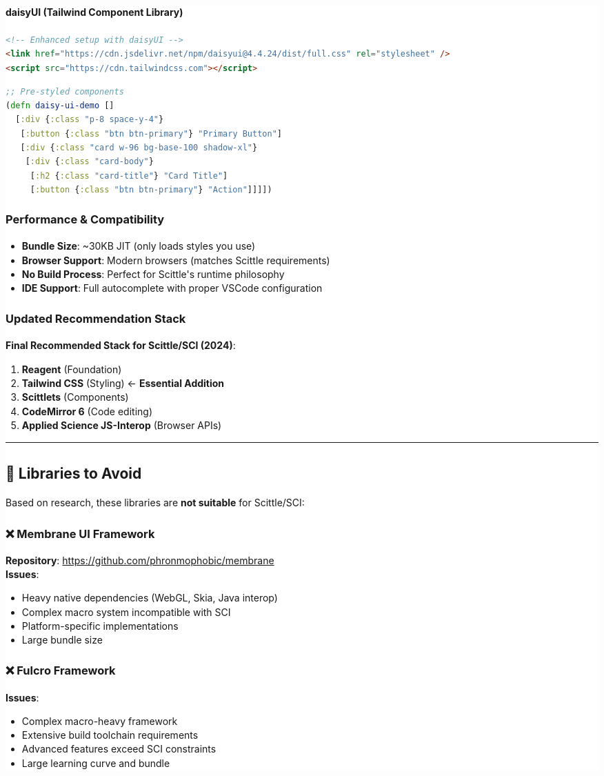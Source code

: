 #### daisyUI (Tailwind Component Library)
```html
<!-- Enhanced setup with daisyUI -->
<link href="https://cdn.jsdelivr.net/npm/daisyui@4.4.24/dist/full.css" rel="stylesheet" />
<script src="https://cdn.tailwindcss.com"></script>
```

```clojure
;; Pre-styled components
(defn daisy-ui-demo []
  [:div {:class "p-8 space-y-4"}
   [:button {:class "btn btn-primary"} "Primary Button"]
   [:div {:class "card w-96 bg-base-100 shadow-xl"}
    [:div {:class "card-body"}
     [:h2 {:class "card-title"} "Card Title"]
     [:button {:class "btn btn-primary"} "Action"]]]])
```

### Performance & Compatibility

- **Bundle Size**: ~30KB JIT (only loads styles you use)
- **Browser Support**: Modern browsers (matches Scittle requirements)  
- **No Build Process**: Perfect for Scittle's runtime philosophy
- **IDE Support**: Full autocomplete with proper VSCode configuration

### Updated Recommendation Stack

**Final Recommended Stack for Scittle/SCI (2024)**:
1. **Reagent** (Foundation)
2. **Tailwind CSS** (Styling) ← **Essential Addition**
3. **Scittlets** (Components)  
4. **CodeMirror 6** (Code editing)
5. **Applied Science JS-Interop** (Browser APIs)

---

## 🚫 Libraries to Avoid

Based on research, these libraries are **not suitable** for Scittle/SCI:

### ❌ Membrane UI Framework
**Repository**: https://github.com/phronmophobic/membrane  
**Issues**:
- Heavy native dependencies (WebGL, Skia, Java interop)
- Complex macro system incompatible with SCI
- Platform-specific implementations
- Large bundle size

### ❌ Fulcro Framework
**Issues**:
- Complex macro-heavy framework
- Extensive build toolchain requirements
- Advanced features exceed SCI constraints
- Large learning curve and bundle
